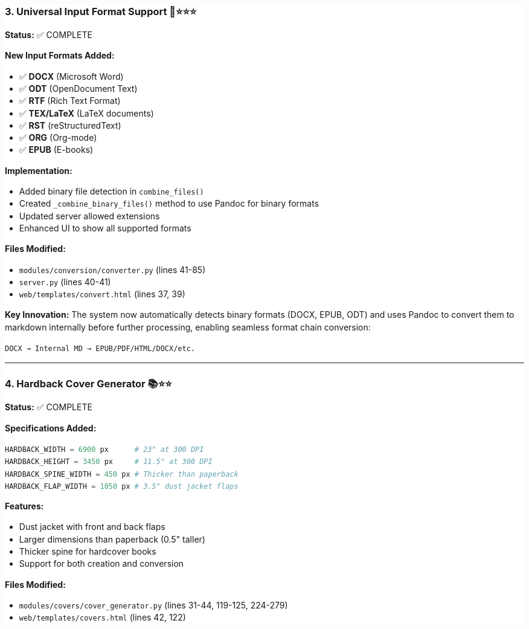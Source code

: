 
### 3. **Universal Input Format Support** 🚀⭐⭐⭐

**Status:** ✅ COMPLETE

**New Input Formats Added:**
- ✅ **DOCX** (Microsoft Word)
- ✅ **ODT** (OpenDocument Text)
- ✅ **RTF** (Rich Text Format)
- ✅ **TEX/LaTeX** (LaTeX documents)
- ✅ **RST** (reStructuredText)
- ✅ **ORG** (Org-mode)
- ✅ **EPUB** (E-books)

**Implementation:**
- Added binary file detection in `combine_files()`
- Created `_combine_binary_files()` method to use Pandoc for binary formats
- Updated server allowed extensions
- Enhanced UI to show all supported formats

**Files Modified:**
- `modules/conversion/converter.py` (lines 41-85)
- `server.py` (lines 40-41)
- `web/templates/convert.html` (lines 37, 39)

**Key Innovation:**
The system now automatically detects binary formats (DOCX, EPUB, ODT) and uses Pandoc to convert them to markdown internally before further processing, enabling seamless format chain conversion:

```
DOCX → Internal MD → EPUB/PDF/HTML/DOCX/etc.
```

---

### 4. **Hardback Cover Generator** 📚⭐⭐

**Status:** ✅ COMPLETE

**Specifications Added:**
```python
HARDBACK_WIDTH = 6900 px      # 23" at 300 DPI
HARDBACK_HEIGHT = 3450 px     # 11.5" at 300 DPI
HARDBACK_SPINE_WIDTH = 450 px # Thicker than paperback
HARDBACK_FLAP_WIDTH = 1050 px # 3.5" dust jacket flaps
```

**Features:**
- Dust jacket with front and back flaps
- Larger dimensions than paperback (0.5" taller)
- Thicker spine for hardcover books
- Support for both creation and conversion

**Files Modified:**
- `modules/covers/cover_generator.py` (lines 31-44, 119-125, 224-279)
- `web/templates/covers.html` (lines 42, 122)
